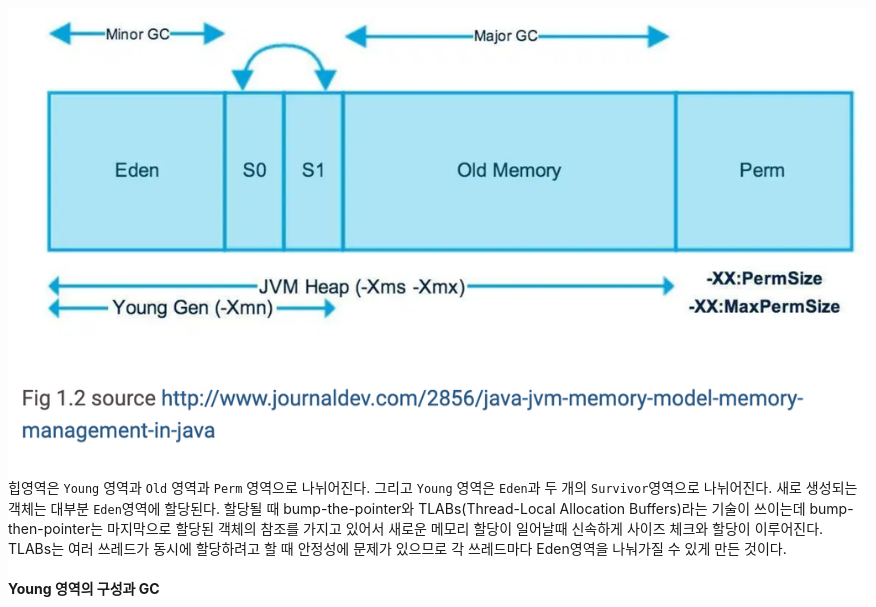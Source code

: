 ![Heap 메모리 구조](/assets/images/JVM_heap_structure.png)

힙영역은 `Young` 영역과 `Old` 영역과 `Perm` 영역으로 나뉘어진다. 그리고 `Young` 영역은 `Eden`과 두 개의 `Survivor`영역으로 나뉘어진다. 새로 생성되는 객체는 대부분 `Eden`영역에 할당된다. 할당될 때 bump-the-pointer와 TLABs(Thread-Local Allocation Buffers)라는 기술이 쓰이는데 bump-then-pointer는 마지막으로 할당된 객체의 참조를 가지고 있어서 새로운 메모리 할당이 일어날때 신속하게 사이즈 체크와 할당이 이루어진다. TLABs는 여러 쓰레드가 동시에 할당하려고 할 때 안정성에 문제가 있으므로 각 쓰레드마다 Eden영역을 나눠가질 수 있게 만든 것이다.
#### Young 영역의 구성과 GC